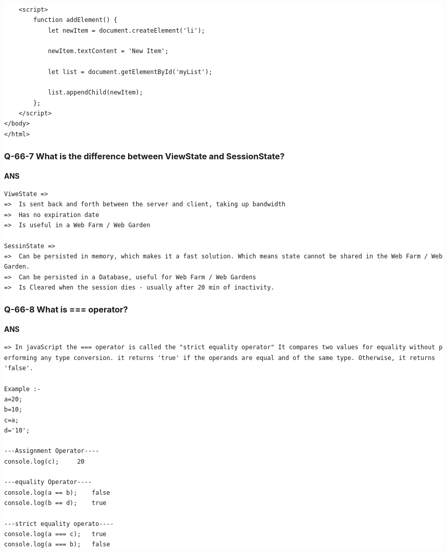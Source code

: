         <script>
            function addElement() {
                let newItem = document.createElement('li');
            
                newItem.textContent = 'New Item';
                
                let list = document.getElementById('myList');
                
                list.appendChild(newItem);
            };
        </script>
    </body>
    </html>


### **Q-66-7**  What is the difference between ViewState and SessionState?

**ANS**

    ViweState =>
    =>  Is sent back and forth between the server and client, taking up bandwidth
    =>  Has no expiration date
    =>  Is useful in a Web Farm / Web Garden

    SessinState =>
    =>  Can be persisted in memory, which makes it a fast solution. Which means state cannot be shared in the Web Farm / Web Garden.
    =>  Can be persisted in a Database, useful for Web Farm / Web Gardens
    =>  Is Cleared when the session dies - usually after 20 min of inactivity.


### **Q-66-8**  What is === operator?

**ANS**

    => In javaScript the === operator is called the "strict equality operator" It compares two values for equality without performing any type conversion. it returns 'true' if the operands are equal and of the same type. Otherwise, it returns 'false'.

    Example :-
    a=20;
    b=10;
    c=a;
    d='10';

    ---Assignment Operator----
    console.log(c);     20

    ---equality Operator----
    console.log(a == b);    false
    console.log(b == d);    true

    ---strict equality operato----
    console.log(a === c);   true
    console.log(a === b);   false
